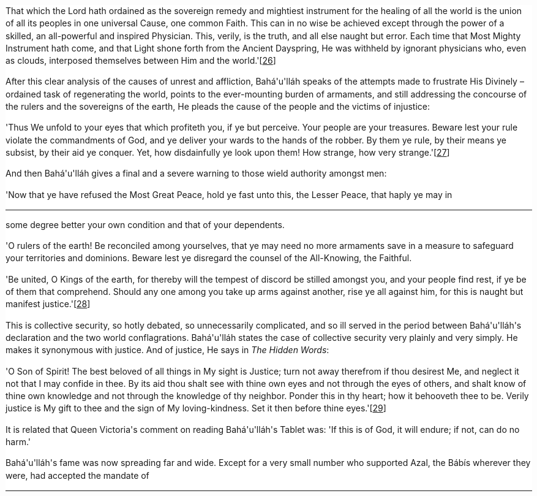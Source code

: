 That which the Lord hath ordained as the sovereign remedy and mightiest instrument for the healing of all the world is the union of all its peoples in one universal Cause, one common Faith. This can in no wise be achieved except through the power of a skilled, an all-powerful and inspired Physician. This, verily, is the truth, and all else naught but error. Each time that Most Mighty Instrument hath come, and that Light shone forth from the Ancient Dayspring, He was withheld by ignorant physicians who, even as clouds, interposed themselves between Him and the world.'\[[26](http://bahai-library.com/balyuzi_bahaullah_brief_life&chapter=3#1)\]

After this clear analysis of the causes of unrest and affliction, Bahá'u'lláh speaks of the attempts made to frustrate His Divinely – ordained task of regenerating the world, points to the ever-mounting burden of armaments, and still addressing the concourse of the rulers and the sovereigns of the earth, He pleads the cause of the people and the victims of injustice:

'Thus We unfold to your eyes that which profiteth you, if ye but perceive. Your people are your treasures. Beware lest your rule violate the commandments of God, and ye deliver your wards to the hands of the robber. By them ye rule, by their means ye subsist, by their aid ye conquer. Yet, how disdainfully ye look upon them! How strange, how very strange.'\[[27](http://bahai-library.com/balyuzi_bahaullah_brief_life&chapter=3#1)\]

And then Bahá'u'lláh gives a final and a severe warning to those wield authority amongst men:

'Now that ye have refused the Most Great Peace, hold ye fast unto this, the Lesser Peace, that haply ye may in

* * *

some degree better your own condition and that of your dependents.

'O rulers of the earth! Be reconciled among yourselves, that ye may need no more armaments save in a measure to safeguard your territories and dominions. Beware lest ye disregard the counsel of the All-Knowing, the Faithful.

'Be united, O Kings of the earth, for thereby will the tempest of discord be stilled amongst you, and your people find rest, if ye be of them that comprehend. Should any one among you take up arms against another, rise ye all against him, for this is naught but manifest justice.'\[[28](http://bahai-library.com/balyuzi_bahaullah_brief_life&chapter=3#1)\]

This is collective security, so hotly debated, so unnecessarily complicated, and so ill served in the period between Bahá'u'lláh's declaration and the two world conflagrations. Bahá'u'lláh states the case of collective security very plainly and very simply. He makes it synonymous with justice. And of justice, He says in _The Hidden Words_:

'O Son of Spirit! The best beloved of all things in My sight is Justice; turn not away therefrom if thou desirest Me, and neglect it not that I may confide in thee. By its aid thou shalt see with thine own eyes and not through the eyes of others, and shalt know of thine own knowledge and not through the knowledge of thy neighbor. Ponder this in thy heart; how it behooveth thee to be. Verily justice is My gift to thee and the sign of My loving-kindness. Set it then before thine eyes.'\[[29](http://bahai-library.com/balyuzi_bahaullah_brief_life&chapter=3#1)\]

It is related that Queen Victoria's comment on reading Bahá'u'lláh's Tablet was: 'If this is of God, it will endure; if not, can do no harm.'

Bahá'u'lláh's fame was now spreading far and wide. Except for a very small number who supported Azal, the Bábís wherever they were, had accepted the mandate of

* * *
